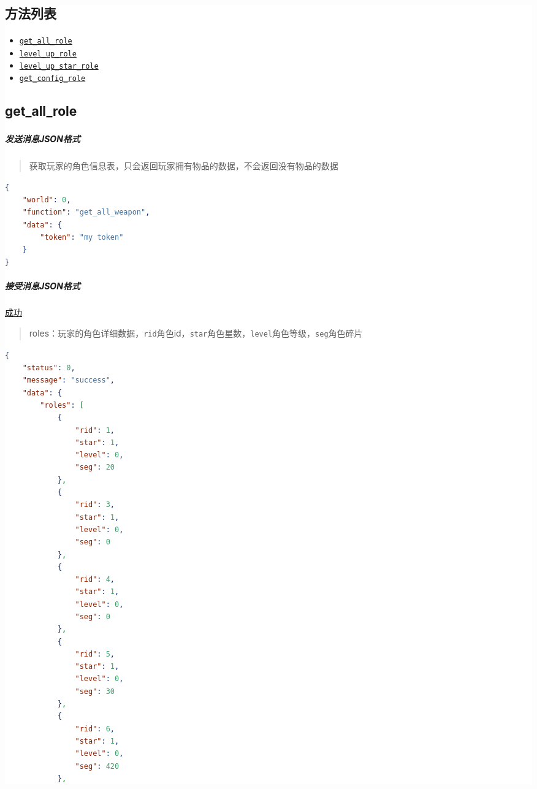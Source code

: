 ## 方法列表

* [`get_all_role`](##get_all_role)
* [`level_up_role`](##level_up_role)
* [`level_up_star_role`](##level_up_star_role)
* [`get_config_role`](##get_config_role)

## get_all_role

##### 发送消息JSON格式

> 获取玩家的角色信息表，只会返回玩家拥有物品的数据，不会返回没有物品的数据

```json
{
	"world": 0,
	"function": "get_all_weapon",
	"data": {
		"token": "my token"
	}
}
```

##### 接受消息JSON格式

[成功]()

> roles：玩家的角色详细数据，`rid`角色id，`star`角色星数，`level`角色等级，`seg`角色碎片

```json
{
	"status": 0,
	"message": "success",
	"data": {
		"roles": [
			{
				"rid": 1,
				"star": 1,
				"level": 0,
				"seg": 20
			},
			{
				"rid": 3,
				"star": 1,
				"level": 0,
				"seg": 0
			},
			{
				"rid": 4,
				"star": 1,
				"level": 0,
				"seg": 0
			},
			{
				"rid": 5,
				"star": 1,
				"level": 0,
				"seg": 30
			},
			{
				"rid": 6,
				"star": 1,
				"level": 0,
				"seg": 420
			},
```